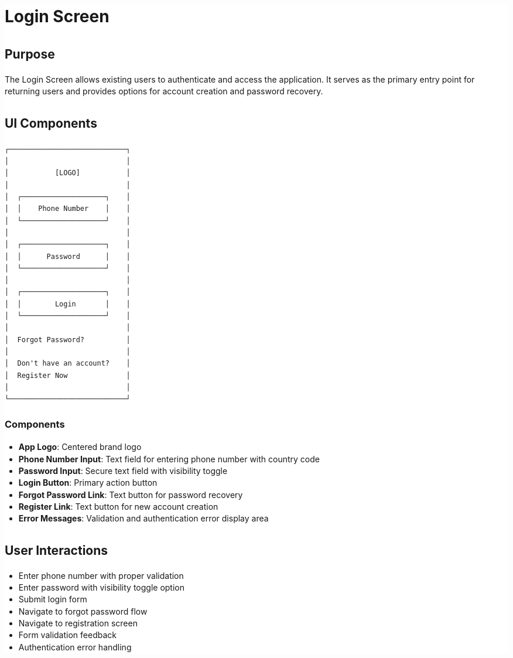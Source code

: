 # Login Screen

## Purpose

The Login Screen allows existing users to authenticate and access the application. It serves as the primary entry point for returning users and provides options for account creation and password recovery.

## UI Components

```text
┌────────────────────────────┐
│                            │
│           [LOGO]           │
│                            │
│  ┌────────────────────┐    │
│  │    Phone Number    │    │
│  └────────────────────┘    │
│                            │
│  ┌────────────────────┐    │
│  │      Password      │    │
│  └────────────────────┘    │
│                            │
│  ┌────────────────────┐    │
│  │        Login       │    │
│  └────────────────────┘    │
│                            │
│  Forgot Password?          │
│                            │
│  Don't have an account?    │
│  Register Now              │
│                            │
└────────────────────────────┘
```

### Components

- **App Logo**: Centered brand logo
- **Phone Number Input**: Text field for entering phone number with country code
- **Password Input**: Secure text field with visibility toggle
- **Login Button**: Primary action button
- **Forgot Password Link**: Text button for password recovery
- **Register Link**: Text button for new account creation
- **Error Messages**: Validation and authentication error display area

## User Interactions

- Enter phone number with proper validation
- Enter password with visibility toggle option
- Submit login form
- Navigate to forgot password flow
- Navigate to registration screen
- Form validation feedback
- Authentication error handling
